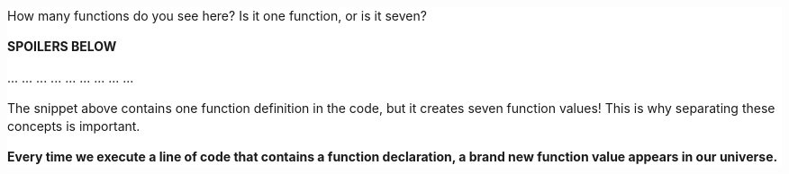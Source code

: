 How many functions do you see here? Is it one function, or is it seven?

__SPOILERS BELOW__

...
...
...
...
...
...
...
...
...

The snippet above contains one function definition in the code, but it creates seven function values! This is why separating these concepts is important.

__Every time we execute a line of code that contains a function declaration, a brand new function value appears in our universe.__
